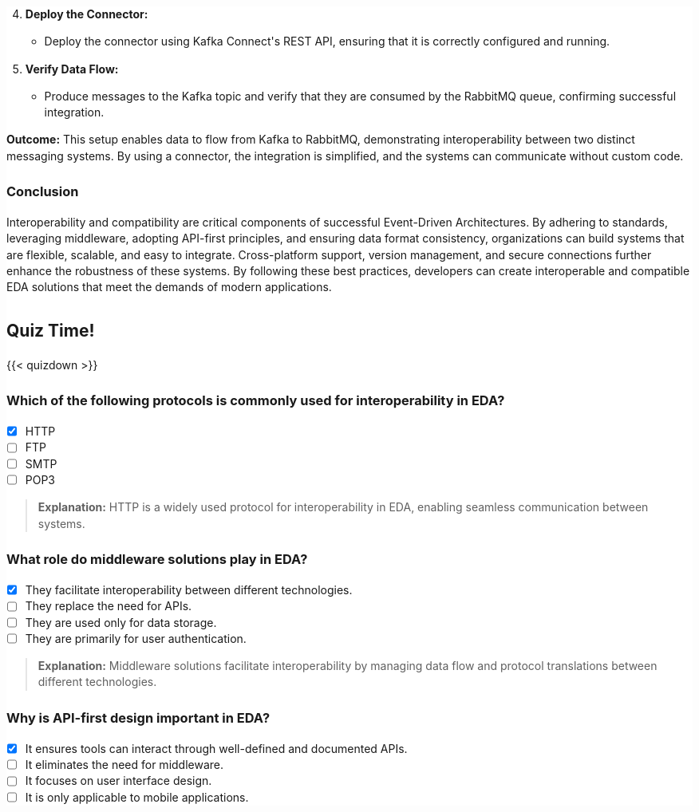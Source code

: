 4. **Deploy the Connector:**
   - Deploy the connector using Kafka Connect's REST API, ensuring that it is correctly configured and running.

5. **Verify Data Flow:**
   - Produce messages to the Kafka topic and verify that they are consumed by the RabbitMQ queue, confirming successful integration.

**Outcome:**
This setup enables data to flow from Kafka to RabbitMQ, demonstrating interoperability between two distinct messaging systems. By using a connector, the integration is simplified, and the systems can communicate without custom code.

### Conclusion

Interoperability and compatibility are critical components of successful Event-Driven Architectures. By adhering to standards, leveraging middleware, adopting API-first principles, and ensuring data format consistency, organizations can build systems that are flexible, scalable, and easy to integrate. Cross-platform support, version management, and secure connections further enhance the robustness of these systems. By following these best practices, developers can create interoperable and compatible EDA solutions that meet the demands of modern applications.

## Quiz Time!

{{< quizdown >}}

### Which of the following protocols is commonly used for interoperability in EDA?

- [x] HTTP
- [ ] FTP
- [ ] SMTP
- [ ] POP3

> **Explanation:** HTTP is a widely used protocol for interoperability in EDA, enabling seamless communication between systems.

### What role do middleware solutions play in EDA?

- [x] They facilitate interoperability between different technologies.
- [ ] They replace the need for APIs.
- [ ] They are used only for data storage.
- [ ] They are primarily for user authentication.

> **Explanation:** Middleware solutions facilitate interoperability by managing data flow and protocol translations between different technologies.

### Why is API-first design important in EDA?

- [x] It ensures tools can interact through well-defined and documented APIs.
- [ ] It eliminates the need for middleware.
- [ ] It focuses on user interface design.
- [ ] It is only applicable to mobile applications.
